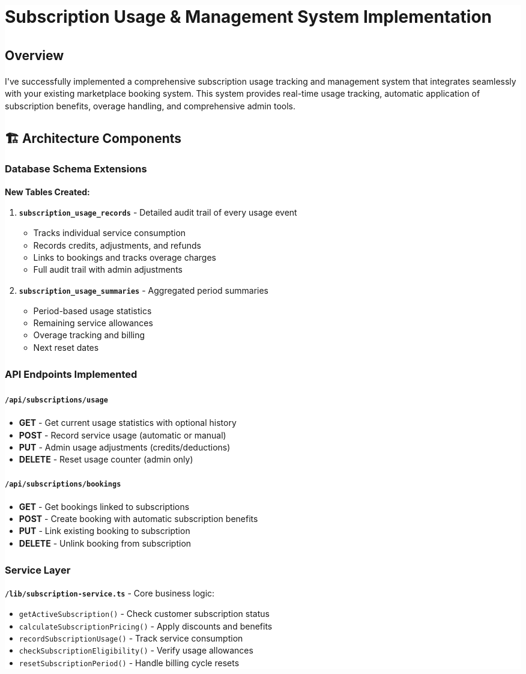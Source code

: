 # Subscription Usage & Management System Implementation

## Overview

I've successfully implemented a comprehensive subscription usage tracking and management system that integrates seamlessly with your existing marketplace booking system. This system provides real-time usage tracking, automatic application of subscription benefits, overage handling, and comprehensive admin tools.

## 🏗️ Architecture Components

### Database Schema Extensions

**New Tables Created:**

1. **`subscription_usage_records`** - Detailed audit trail of every usage event
   - Tracks individual service consumption
   - Records credits, adjustments, and refunds  
   - Links to bookings and tracks overage charges
   - Full audit trail with admin adjustments

2. **`subscription_usage_summaries`** - Aggregated period summaries
   - Period-based usage statistics
   - Remaining service allowances
   - Overage tracking and billing
   - Next reset dates

### API Endpoints Implemented

#### `/api/subscriptions/usage`
- **GET** - Get current usage statistics with optional history
- **POST** - Record service usage (automatic or manual)
- **PUT** - Admin usage adjustments (credits/deductions)
- **DELETE** - Reset usage counter (admin only)

#### `/api/subscriptions/bookings`  
- **GET** - Get bookings linked to subscriptions
- **POST** - Create booking with automatic subscription benefits
- **PUT** - Link existing booking to subscription
- **DELETE** - Unlink booking from subscription

### Service Layer

**`/lib/subscription-service.ts`** - Core business logic:
- `getActiveSubscription()` - Check customer subscription status
- `calculateSubscriptionPricing()` - Apply discounts and benefits
- `recordSubscriptionUsage()` - Track service consumption
- `checkSubscriptionEligibility()` - Verify usage allowances
- `resetSubscriptionPeriod()` - Handle billing cycle resets
